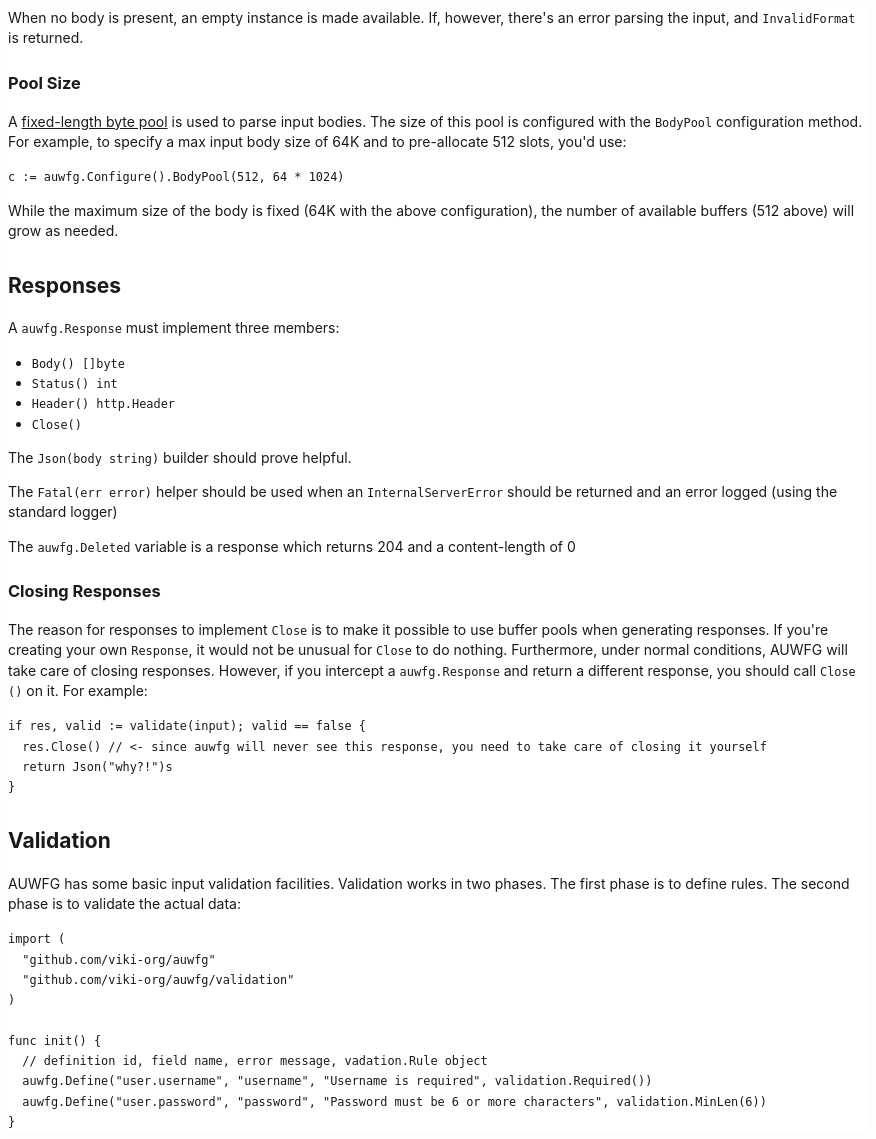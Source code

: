 When no body is present, an empty instance is made available. If, however, there's an error parsing the input, and `InvalidFormat` is returned.

<a id="bodypool"></a>
### Pool Size
A [fixed-length byte pool](https://github.com/viki-org/bytepool) is used to parse input bodies. The size of this pool is configured with the `BodyPool` configuration method. For example, to specify a max input body size of 64K and to pre-allocate 512 slots, you'd use:

    c := auwfg.Configure().BodyPool(512, 64 * 1024)

While the maximum size of the body is fixed (64K with the above configuration), the number of available buffers (512 above) will grow as needed.

## Responses
A `auwfg.Response` must implement three members:

- `Body() []byte`
- `Status() int`
- `Header() http.Header`
- `Close()`

The `Json(body string)` builder should prove helpful.

The `Fatal(err error)` helper should be used when an `InternalServerError` should be returned and an error logged (using the standard logger)

The `auwfg.Deleted` variable is a response which returns 204 and a content-length of 0

### Closing Responses
The reason for responses to implement `Close` is to make it possible to use buffer pools when generating responses. If you're creating your own `Response`, it would not be unusual for `Close` to do nothing. Furthermore, under normal conditions, AUWFG will take care of closing responses. However, if you intercept a `auwfg.Response` and return a different response, you should call `Close()` on it. For example:

    if res, valid := validate(input); valid == false {
      res.Close() // <- since auwfg will never see this response, you need to take care of closing it yourself
      return Json("why?!")s
    }

## Validation
AUWFG has some basic input validation facilities. Validation works in two phases. The first phase is to define rules. The second phase is to validate the actual data:

    import (
      "github.com/viki-org/auwfg"
      "github.com/viki-org/auwfg/validation"
    )

    func init() {
      // definition id, field name, error message, vadation.Rule object
      auwfg.Define("user.username", "username", "Username is required", validation.Required())
      auwfg.Define("user.password", "password", "Password must be 6 or more characters", validation.MinLen(6))
    }
